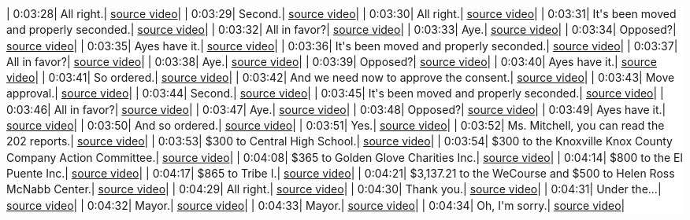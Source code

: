 | 0:03:28| All right.| [source video](https://archive.org/details/citycouncil110628?start=208)|
| 0:03:29| Second.| [source video](https://archive.org/details/citycouncil110628?start=209)|
| 0:03:30| All right.| [source video](https://archive.org/details/citycouncil110628?start=210)|
| 0:03:31| It's been moved and properly seconded.| [source video](https://archive.org/details/citycouncil110628?start=211)|
| 0:03:32| All in favor?| [source video](https://archive.org/details/citycouncil110628?start=212)|
| 0:03:33| Aye.| [source video](https://archive.org/details/citycouncil110628?start=213)|
| 0:03:34| Opposed?| [source video](https://archive.org/details/citycouncil110628?start=214)|
| 0:03:35| Ayes have it.| [source video](https://archive.org/details/citycouncil110628?start=215)|
| 0:03:36| It's been moved and properly seconded.| [source video](https://archive.org/details/citycouncil110628?start=216)|
| 0:03:37| All in favor?| [source video](https://archive.org/details/citycouncil110628?start=217)|
| 0:03:38| Aye.| [source video](https://archive.org/details/citycouncil110628?start=218)|
| 0:03:39| Opposed?| [source video](https://archive.org/details/citycouncil110628?start=219)|
| 0:03:40| Ayes have it.| [source video](https://archive.org/details/citycouncil110628?start=220)|
| 0:03:41| So ordered.| [source video](https://archive.org/details/citycouncil110628?start=221)|
| 0:03:42| And we need now to approve the consent.| [source video](https://archive.org/details/citycouncil110628?start=222)|
| 0:03:43| Move approval.| [source video](https://archive.org/details/citycouncil110628?start=223)|
| 0:03:44| Second.| [source video](https://archive.org/details/citycouncil110628?start=224)|
| 0:03:45| It's been moved and properly seconded.| [source video](https://archive.org/details/citycouncil110628?start=225)|
| 0:03:46| All in favor?| [source video](https://archive.org/details/citycouncil110628?start=226)|
| 0:03:47| Aye.| [source video](https://archive.org/details/citycouncil110628?start=227)|
| 0:03:48| Opposed?| [source video](https://archive.org/details/citycouncil110628?start=228)|
| 0:03:49| Ayes have it.| [source video](https://archive.org/details/citycouncil110628?start=229)|
| 0:03:50| And so ordered.| [source video](https://archive.org/details/citycouncil110628?start=230)|
| 0:03:51| Yes.| [source video](https://archive.org/details/citycouncil110628?start=231)|
| 0:03:52| Ms. Mitchell, you can read the 202 reports.| [source video](https://archive.org/details/citycouncil110628?start=232)|
| 0:03:53| $300 to Central High School.| [source video](https://archive.org/details/citycouncil110628?start=233)|
| 0:03:54| $300 to the Knoxville Knox County Company Action Committee.| [source video](https://archive.org/details/citycouncil110628?start=234)|
| 0:04:08| $365 to Golden Glove Charities Inc.| [source video](https://archive.org/details/citycouncil110628?start=248)|
| 0:04:14| $800 to the El Puente Inc.| [source video](https://archive.org/details/citycouncil110628?start=254)|
| 0:04:17| $865 to Tribe I.| [source video](https://archive.org/details/citycouncil110628?start=257)|
| 0:04:21| $3,137.21 to the WeCourse and $500 to Helen Ross McNabb Center.| [source video](https://archive.org/details/citycouncil110628?start=261)|
| 0:04:29| All right.| [source video](https://archive.org/details/citycouncil110628?start=269)|
| 0:04:30| Thank you.| [source video](https://archive.org/details/citycouncil110628?start=270)|
| 0:04:31| Under the...| [source video](https://archive.org/details/citycouncil110628?start=271)|
| 0:04:32| Mayor.| [source video](https://archive.org/details/citycouncil110628?start=272)|
| 0:04:33| Mayor.| [source video](https://archive.org/details/citycouncil110628?start=273)|
| 0:04:34| Oh, I'm sorry.| [source video](https://archive.org/details/citycouncil110628?start=274)|